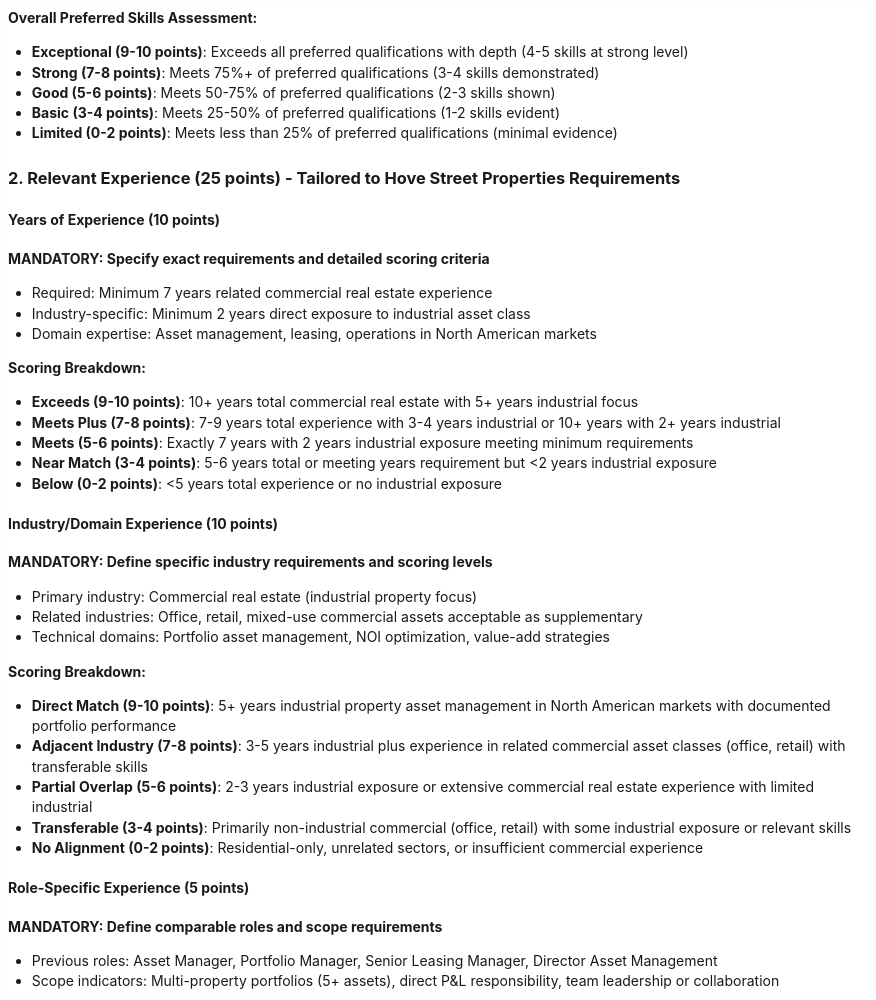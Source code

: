 **Overall Preferred Skills Assessment:**
- **Exceptional (9-10 points)**: Exceeds all preferred qualifications with depth (4-5 skills at strong level)
- **Strong (7-8 points)**: Meets 75%+ of preferred qualifications (3-4 skills demonstrated)
- **Good (5-6 points)**: Meets 50-75% of preferred qualifications (2-3 skills shown)
- **Basic (3-4 points)**: Meets 25-50% of preferred qualifications (1-2 skills evident)
- **Limited (0-2 points)**: Meets less than 25% of preferred qualifications (minimal evidence)

### 2. Relevant Experience (25 points) - Tailored to Hove Street Properties Requirements

#### Years of Experience (10 points)
**MANDATORY: Specify exact requirements and detailed scoring criteria**
- Required: Minimum 7 years related commercial real estate experience
- Industry-specific: Minimum 2 years direct exposure to industrial asset class
- Domain expertise: Asset management, leasing, operations in North American markets

**Scoring Breakdown:**
- **Exceeds (9-10 points)**: 10+ years total commercial real estate with 5+ years industrial focus
- **Meets Plus (7-8 points)**: 7-9 years total experience with 3-4 years industrial or 10+ years with 2+ years industrial
- **Meets (5-6 points)**: Exactly 7 years with 2 years industrial exposure meeting minimum requirements
- **Near Match (3-4 points)**: 5-6 years total or meeting years requirement but <2 years industrial exposure
- **Below (0-2 points)**: <5 years total experience or no industrial exposure

#### Industry/Domain Experience (10 points)
**MANDATORY: Define specific industry requirements and scoring levels**
- Primary industry: Commercial real estate (industrial property focus)
- Related industries: Office, retail, mixed-use commercial assets acceptable as supplementary
- Technical domains: Portfolio asset management, NOI optimization, value-add strategies

**Scoring Breakdown:**
- **Direct Match (9-10 points)**: 5+ years industrial property asset management in North American markets with documented portfolio performance
- **Adjacent Industry (7-8 points)**: 3-5 years industrial plus experience in related commercial asset classes (office, retail) with transferable skills
- **Partial Overlap (5-6 points)**: 2-3 years industrial exposure or extensive commercial real estate experience with limited industrial
- **Transferable (3-4 points)**: Primarily non-industrial commercial (office, retail) with some industrial exposure or relevant skills
- **No Alignment (0-2 points)**: Residential-only, unrelated sectors, or insufficient commercial experience

#### Role-Specific Experience (5 points)
**MANDATORY: Define comparable roles and scope requirements**
- Previous roles: Asset Manager, Portfolio Manager, Senior Leasing Manager, Director Asset Management
- Scope indicators: Multi-property portfolios (5+ assets), direct P&L responsibility, team leadership or collaboration
